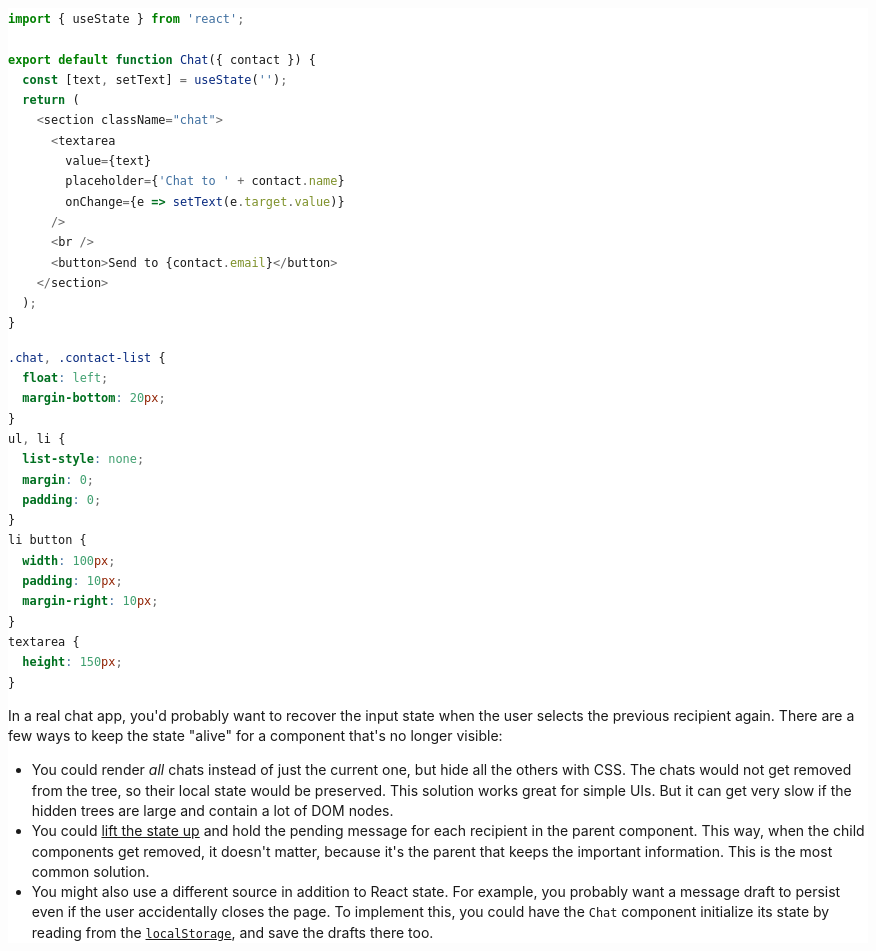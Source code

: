 ```js Chat.js
import { useState } from 'react';

export default function Chat({ contact }) {
  const [text, setText] = useState('');
  return (
    <section className="chat">
      <textarea
        value={text}
        placeholder={'Chat to ' + contact.name}
        onChange={e => setText(e.target.value)}
      />
      <br />
      <button>Send to {contact.email}</button>
    </section>
  );
}
```

```css
.chat, .contact-list {
  float: left;
  margin-bottom: 20px;
}
ul, li {
  list-style: none;
  margin: 0;
  padding: 0;
}
li button {
  width: 100px;
  padding: 10px;
  margin-right: 10px;
}
textarea {
  height: 150px;
}
```

</Sandpack>

<DeepDive title="Preserving state for removed components">

In a real chat app, you'd probably want to recover the input state when the user selects the previous recipient again. There are a few ways to keep the state "alive" for a component that's no longer visible:

- You could render _all_ chats instead of just the current one, but hide all the others with CSS. The chats would not get removed from the tree, so their local state would be preserved. This solution works great for simple UIs. But it can get very slow if the hidden trees are large and contain a lot of DOM nodes.
- You could [lift the state up](/learn/sharing-state-between-components) and hold the pending message for each recipient in the parent component. This way, when the child components get removed, it doesn't matter, because it's the parent that keeps the important information. This is the most common solution.
- You might also use a different source in addition to React state. For example, you probably want a message draft to persist even if the user accidentally closes the page. To implement this, you could have the `Chat` component initialize its state by reading from the [`localStorage`](https://developer.mozilla.org/en-US/docs/Web/API/Window/localStorage), and save the drafts there too.
